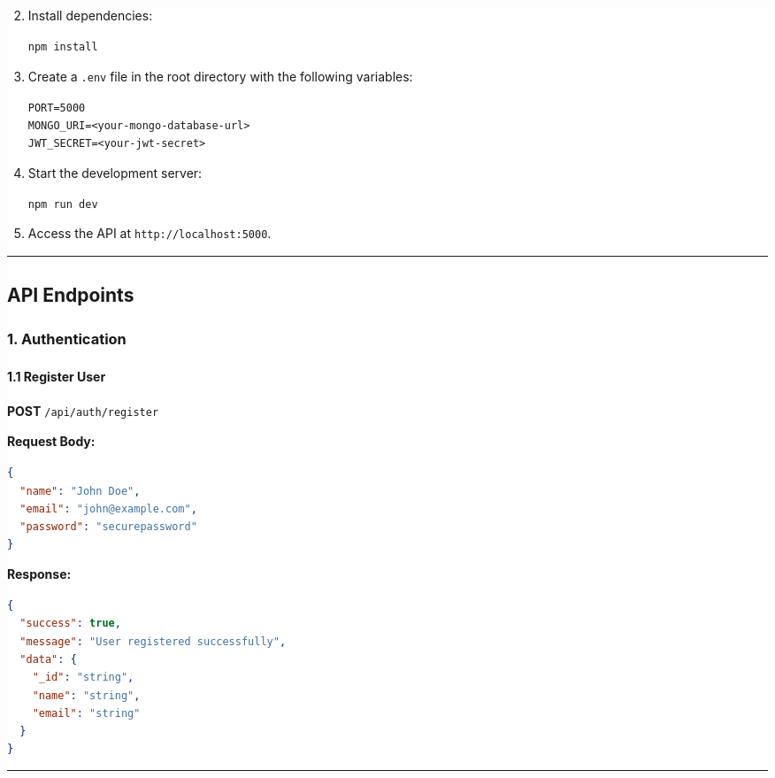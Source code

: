 2. Install dependencies:

   ```bash
   npm install
   ```

3. Create a `.env` file in the root directory with the following variables:

   ```env
   PORT=5000
   MONGO_URI=<your-mongo-database-url>
   JWT_SECRET=<your-jwt-secret>
   ```

4. Start the development server:

   ```bash
   npm run dev
   ```

5. Access the API at `http://localhost:5000`.

---

## API Endpoints

### 1. Authentication

#### 1.1 Register User

**POST** `/api/auth/register`

**Request Body:**

```json
{
  "name": "John Doe",
  "email": "john@example.com",
  "password": "securepassword"
}
```

**Response:**

```json
{
  "success": true,
  "message": "User registered successfully",
  "data": {
    "_id": "string",
    "name": "string",
    "email": "string"
  }
}
```

---
